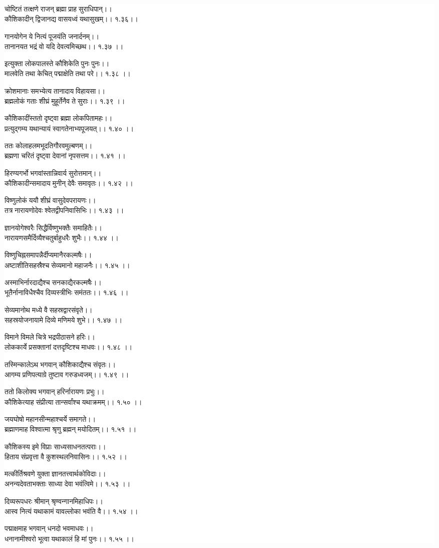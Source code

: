 चोष्टितं तत्क्षणे राजन् ब्रह्मा प्राह सुराधिपान्।।  
कौशिकादीन् द्विजानद्य वासयध्वं यथासुखम्।। १.३६।।  
  
गानयोगेन ये नित्यं पूजयंति जनार्दनम्।।  
तानानयत भद्रं वो यदि देवत्वमिच्छथ।। १.३७ ।।  
  
इत्युक्ता लोकपालस्ते कौशिकेति पुनः पुनः।।  
मालवेति तथा केचित् पद्माक्षेति तथा परे।। १.३८ ।।  
  
क्रोशमानाः समभ्येत्य तानादाय विहायसा।।  
ब्रह्मलोकं गताः शीघ्रं मुहूर्तेनैव ते सुराः।। १.३९ ।।  
  
कौशिकादींस्ततो दृष्ट्वा ब्रह्मा लोकपितामहः।।  
प्रत्युद्गम्य यथान्यायं स्वागतेनाभ्यपूजयत्।। १.४० ।।  
  
ततः कोलाहलमभूदतिगौरवमुल्बणम्।।  
ब्रह्मणा चरितं दृष्ट्वा देवानां नृपसत्तम।। १.४१ ।।  
  
हिरण्यगर्भो भगवांस्तान्निवार्य सुरोत्तमान्।।  
कौशिकादीन्समादाय मुनीन् देवैः समावृतः।। १.४२ ।।  
  
विष्णुलोकं ययौ शीघ्रं वासुदेवपरायणः।।  
तत्र नारायणोदेवः श्वेतद्वीपनिवासिभिः।। १.४३ ।।  
  
ज्ञानयोगेश्वरैः सिद्धैर्विष्णुभक्तैः समाहितैः।।  
नारायणसमैर्दिव्यैश्चतुर्बाहुधरैः शुभैः।। १.४४ ।।  
  
विष्णुचिह्नसमापन्नैर्दीप्यमानैरकल्मषैः।।  
अष्टाशीतिसहस्रैश्च सेव्यमानो महाजनैः।। १.४५ ।।  
  
अस्माभिर्नारदाद्यैश्च सनकाद्यैरकल्मषैः।।  
भूतैर्नानाविधैश्चैव दिव्यस्त्रीभिः समंततः।। १.४६ ।।  
  
सेव्यमानोथ मध्ये वै सहस्रद्वारसंवृते।।  
सहस्रयोजनायामे दिव्ये मणिमये शुभे।। १.४७ ।।  
  
विमाने विमले चित्रे भद्रपीठासने हरिः।।  
लोककार्ये प्रसक्तानां दत्तदृष्टिश्च माधवः।। १.४८ ।।  
  
तस्मिन्कालेऽथ भगवान् कौशिकाद्यैश्च संवृतः।।  
आगम्य प्रणिपत्याग्रे तुष्टाव गरुडध्वजम्।। १.४९ ।।  
  
ततो किलोक्य भगवान् हरिर्नारायणः प्रभुः।।  
कौशिकेत्याह संप्रीत्या तान्सर्वांश्च यथाक्रमम्।। १.५० ।।  
  
जयघोषो महानसीन्महाश्चर्ये समागते।।  
ब्रह्माणमाह विश्वात्मा श्रृणु ब्रह्मन् मयोदितम्।। १.५१ ।।  
  
कौशिकस्य इमे विप्राः साध्यसाधनतत्पराः।।  
हिताय संप्रवृत्ता वै कुशस्थलनिवासिनः।। १.५२ ।।  
  
मत्कीर्तिश्रवणे युक्ता ज्ञानतत्त्वार्थकोविदाः।।  
अनन्यदेवताभक्ताः साध्या देवा भवंत्विमे।। १.५३ ।।  
  
दिव्यरूपधरः श्रीमान् श्रृण्वन्गानमिहाधिपः।।  
आस्व नित्यं यथाकामं यावल्लोका भवंति वै।। १.५४ ।।  
  
पद्माक्षमाह भगवान् धनदो भवमाधवः।।  
धनानामीश्वरो भूत्वा यथाकालं हि मां पुनः।। १.५५ ।।  
  